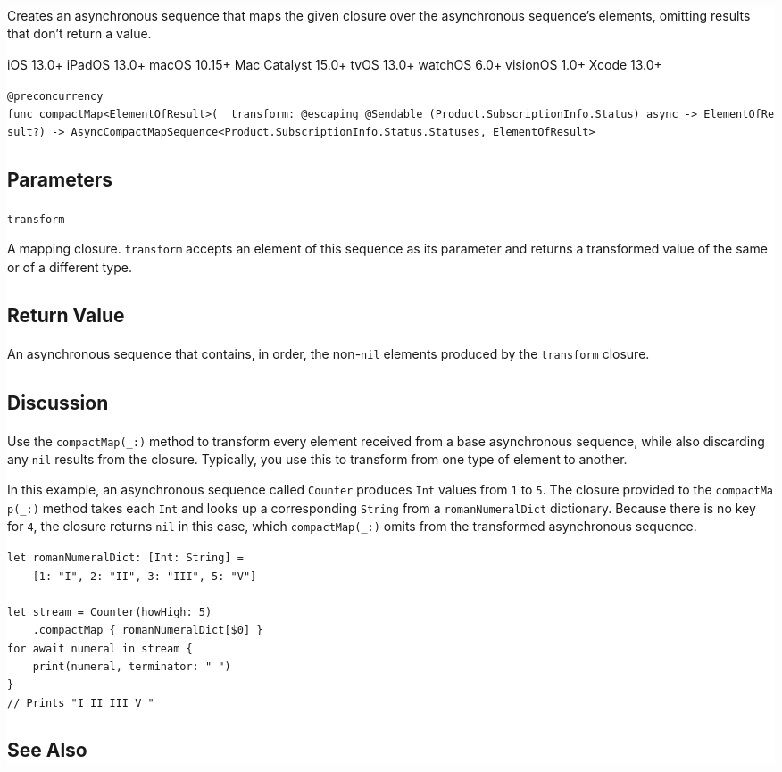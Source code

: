 Creates an asynchronous sequence that maps the given closure over the
asynchronous sequence’s elements, omitting results that don’t return a value.

iOS 13.0+  iPadOS 13.0+  macOS 10.15+  Mac Catalyst 15.0+  tvOS 13.0+  watchOS
6.0+  visionOS 1.0+  Xcode 13.0+

    
    
    @preconcurrency
    func compactMap<ElementOfResult>(_ transform: @escaping @Sendable (Product.SubscriptionInfo.Status) async -> ElementOfResult?) -> AsyncCompactMapSequence<Product.SubscriptionInfo.Status.Statuses, ElementOfResult>

##  Parameters

`transform`

    

A mapping closure. `transform` accepts an element of this sequence as its
parameter and returns a transformed value of the same or of a different type.

## Return Value

An asynchronous sequence that contains, in order, the non-`nil` elements
produced by the `transform` closure.

## Discussion

Use the `compactMap(_:)` method to transform every element received from a
base asynchronous sequence, while also discarding any `nil` results from the
closure. Typically, you use this to transform from one type of element to
another.

In this example, an asynchronous sequence called `Counter` produces `Int`
values from `1` to `5`. The closure provided to the `compactMap(_:)` method
takes each `Int` and looks up a corresponding `String` from a
`romanNumeralDict` dictionary. Because there is no key for `4`, the closure
returns `nil` in this case, which `compactMap(_:)` omits from the transformed
asynchronous sequence.

    
    
    let romanNumeralDict: [Int: String] =
        [1: "I", 2: "II", 3: "III", 5: "V"]
        
    let stream = Counter(howHigh: 5)
        .compactMap { romanNumeralDict[$0] }
    for await numeral in stream {
        print(numeral, terminator: " ")
    }
    // Prints "I II III V "
    

## See Also
